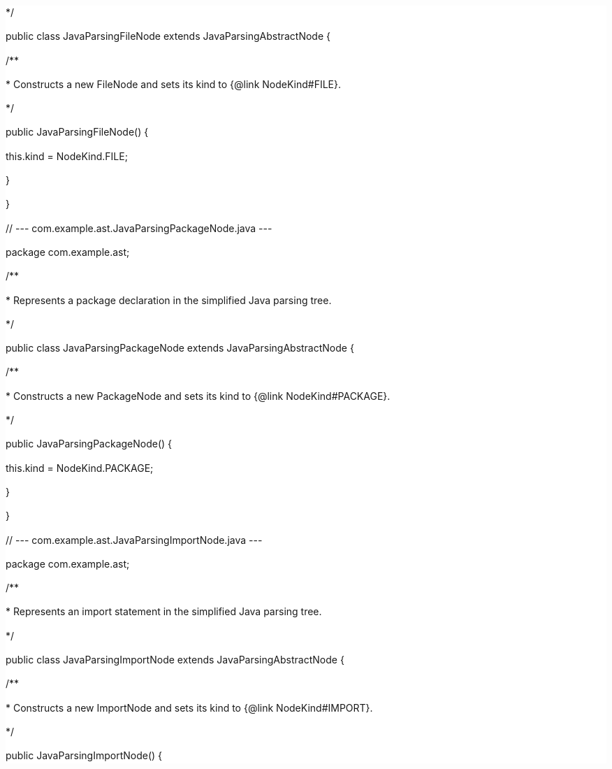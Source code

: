 \*/

public class JavaParsingFileNode extends JavaParsingAbstractNode {

/\*\*

\* Constructs a new FileNode and sets its kind to {@link NodeKind#FILE}.

\*/

public JavaParsingFileNode() {

this.kind = NodeKind.FILE;

}

}

// \-\-- com.example.ast.JavaParsingPackageNode.java \-\--

package com.example.ast;

/\*\*

\* Represents a package declaration in the simplified Java parsing tree.

\*/

public class JavaParsingPackageNode extends JavaParsingAbstractNode {

/\*\*

\* Constructs a new PackageNode and sets its kind to {@link
NodeKind#PACKAGE}.

\*/

public JavaParsingPackageNode() {

this.kind = NodeKind.PACKAGE;

}

}

// \-\-- com.example.ast.JavaParsingImportNode.java \-\--

package com.example.ast;

/\*\*

\* Represents an import statement in the simplified Java parsing tree.

\*/

public class JavaParsingImportNode extends JavaParsingAbstractNode {

/\*\*

\* Constructs a new ImportNode and sets its kind to {@link
NodeKind#IMPORT}.

\*/

public JavaParsingImportNode() {
